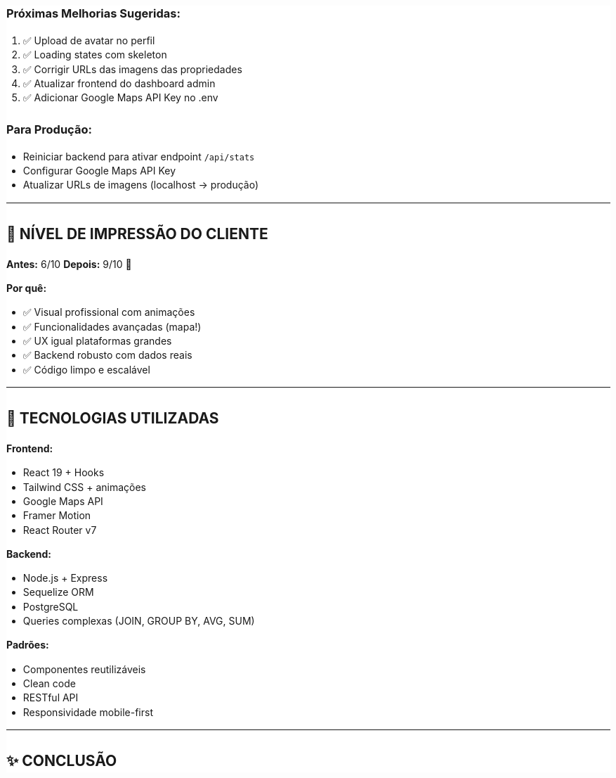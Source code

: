 ### Próximas Melhorias Sugeridas:
1. ✅ Upload de avatar no perfil
2. ✅ Loading states com skeleton
3. ✅ Corrigir URLs das imagens das propriedades
4. ✅ Atualizar frontend do dashboard admin
5. ✅ Adicionar Google Maps API Key no .env

### Para Produção:
- Reiniciar backend para ativar endpoint `/api/stats`
- Configurar Google Maps API Key
- Atualizar URLs de imagens (localhost → produção)

---

## 🎯 NÍVEL DE IMPRESSÃO DO CLIENTE

**Antes:** 6/10
**Depois:** 9/10 🚀

**Por quê:**
- ✅ Visual profissional com animações
- ✅ Funcionalidades avançadas (mapa!)
- ✅ UX igual plataformas grandes
- ✅ Backend robusto com dados reais
- ✅ Código limpo e escalável

---

## 🔧 TECNOLOGIAS UTILIZADAS

**Frontend:**
- React 19 + Hooks
- Tailwind CSS + animações
- Google Maps API
- Framer Motion
- React Router v7

**Backend:**
- Node.js + Express
- Sequelize ORM
- PostgreSQL
- Queries complexas (JOIN, GROUP BY, AVG, SUM)

**Padrões:**
- Componentes reutilizáveis
- Clean code
- RESTful API
- Responsividade mobile-first

---

## ✨ CONCLUSÃO
